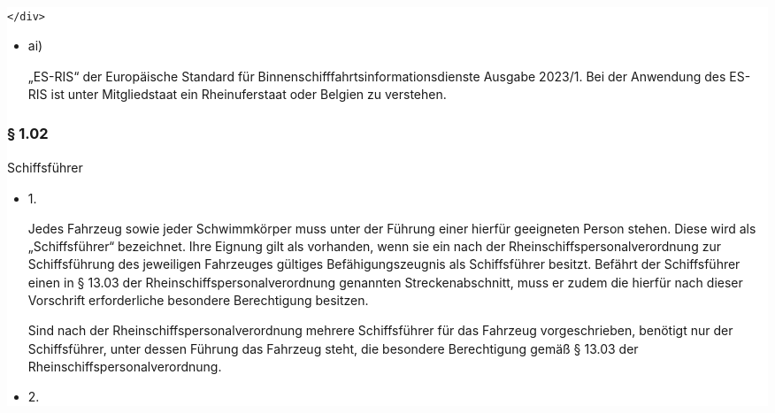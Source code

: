     </div>

  - ai)
    
    <div style="">
    
    „ES-RIS“ der Europäische Standard für
    Binnenschifffahrtsinformationsdienste Ausgabe 2023/1. Bei der
    Anwendung des ES-RIS ist unter Mitgliedstaat ein Rheinuferstaat oder
    Belgien zu verstehen.
    
    </div>

</div>

</div>

</div>

</div>

<span id="BJNR338160994BJNE003504119.html"></span>

### § 1.02  
Schiffsführer

<div>

<div class="jnhtml">

<div>

<div class="jurAbsatz">

  - 1\.
    
    <div style="">
    
    Jedes Fahrzeug sowie jeder Schwimmkörper muss unter der Führung
    einer hierfür geeigneten Person stehen. Diese wird als
    „Schiffsführer“ bezeichnet. Ihre Eignung gilt als vorhanden, wenn
    sie ein nach der Rheinschiffspersonalverordnung zur Schiffsführung
    des jeweiligen Fahrzeuges gültiges Befähigungszeugnis als
    Schiffsführer besitzt. Befährt der Schiffsführer einen in § 13.03
    der Rheinschiffspersonalverordnung genannten Streckenabschnitt, muss
    er zudem die hierfür nach dieser Vorschrift erforderliche besondere
    Berechtigung besitzen.
    
    </div>
    
    <div style="">
    
    Sind nach der Rheinschiffspersonalverordnung mehrere Schiffsführer
    für das Fahrzeug vorgeschrieben, benötigt nur der Schiffsführer,
    unter dessen Führung das Fahrzeug steht, die besondere Berechtigung
    gemäß § 13.03 der Rheinschiffspersonalverordnung.
    
    </div>

  - 2\.
    